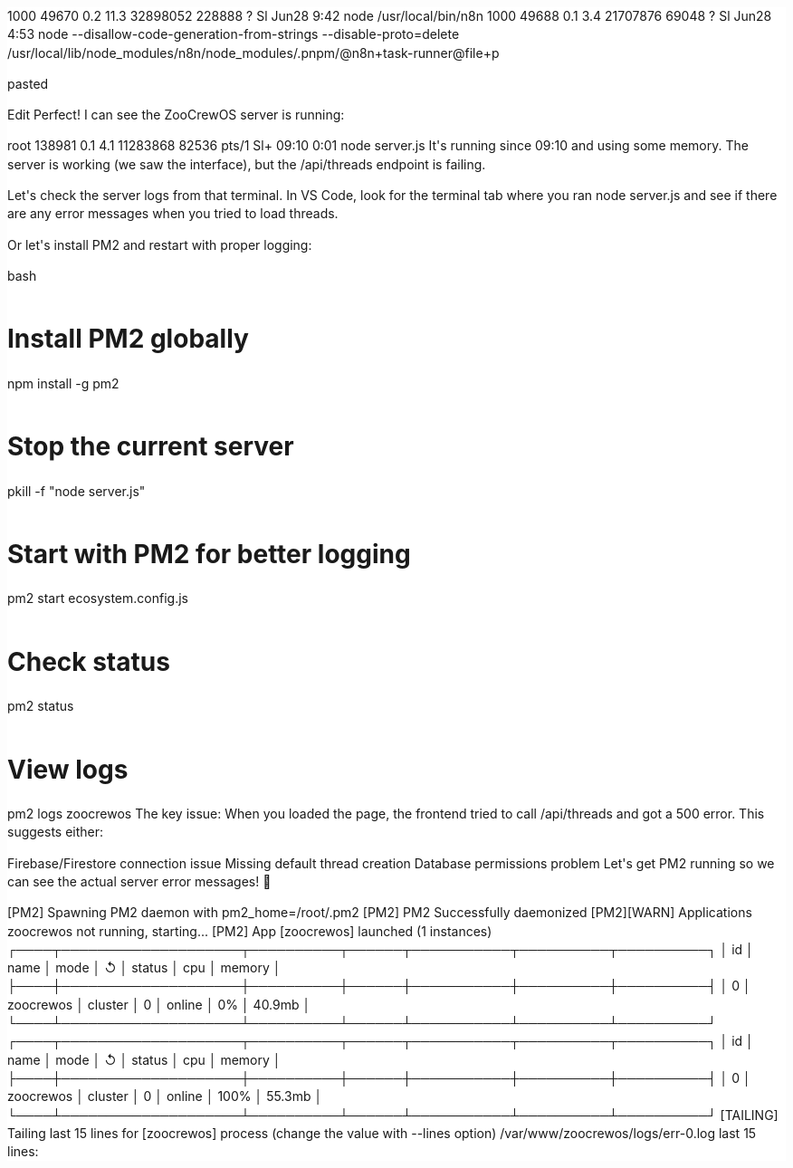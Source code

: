 



1000 49670 0.2 11.3 32898052 228888 ? Sl Jun28 9:42 node /usr/local/bin/n8n 1000 49688 0.1 3.4 21707876 69048 ? Sl Jun28 4:53 node --disallow-code-generation-from-strings --disable-proto=delete /usr/local/lib/node_modules/n8n/node_modules/.pnpm/@n8n+task-runner@file+p

pasted

Edit
Perfect! I can see the ZooCrewOS server is running:

root      138981  0.1  4.1 11283868 82536 pts/1  Sl+  09:10   0:01 node server.js
It's running since 09:10 and using some memory. The server is working (we saw the interface), but the /api/threads endpoint is failing.

Let's check the server logs from that terminal. In VS Code, look for the terminal tab where you ran node server.js and see if there are any error messages when you tried to load threads.

Or let's install PM2 and restart with proper logging:

bash
# Install PM2 globally
npm install -g pm2

# Stop the current server
pkill -f "node server.js"

# Start with PM2 for better logging
pm2 start ecosystem.config.js

# Check status
pm2 status

# View logs
pm2 logs zoocrewos
The key issue: When you loaded the page, the frontend tried to call /api/threads and got a 500 error. This suggests either:

Firebase/Firestore connection issue
Missing default thread creation
Database permissions problem
Let's get PM2 running so we can see the actual server error messages! 🔧




[PM2] Spawning PM2 daemon with pm2_home=/root/.pm2
[PM2] PM2 Successfully daemonized
[PM2][WARN] Applications zoocrewos not running, starting...
[PM2] App [zoocrewos] launched (1 instances)
┌────┬────────────────────┬──────────┬──────┬───────────┬──────────┬──────────┐
│ id │ name               │ mode     │ ↺    │ status    │ cpu      │ memory   │
├────┼────────────────────┼──────────┼──────┼───────────┼──────────┼──────────┤
│ 0  │ zoocrewos          │ cluster  │ 0    │ online    │ 0%       │ 40.9mb   │
└────┴────────────────────┴──────────┴──────┴───────────┴──────────┴──────────┘
┌────┬────────────────────┬──────────┬──────┬───────────┬──────────┬──────────┐
│ id │ name               │ mode     │ ↺    │ status    │ cpu      │ memory   │
├────┼────────────────────┼──────────┼──────┼───────────┼──────────┼──────────┤
│ 0  │ zoocrewos          │ cluster  │ 0    │ online    │ 100%     │ 55.3mb   │
└────┴────────────────────┴──────────┴──────┴───────────┴──────────┴──────────┘
[TAILING] Tailing last 15 lines for [zoocrewos] process (change the value with --lines option)
/var/www/zoocrewos/logs/err-0.log last 15 lines: